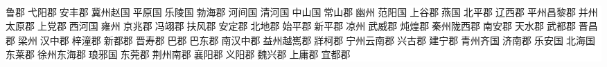 鲁郡 
弋阳郡 
安丰郡 
冀州赵国 
平原国 
乐陵国 
勃海郡 
河间国 
清河国 
中山国 
常山郡 
幽州 
范阳国 
上谷郡 
燕国 
北平郡 
辽西郡 
平州昌黎郡 
并州太原郡 
上党郡 
西河国 
雍州 
京兆郡 
冯翊郡 
扶风郡 
安定郡 
北地郡 
始平郡 
新平郡 
凉州 
武威郡 
炖煌郡 
秦州陇西郡 
南安郡 
天水郡 
武都郡 
晋昌郡 
梁州 
汉中郡 
梓潼郡 
新都郡 
晋寿郡 
巴郡 
巴东郡 
南汉中郡 
益州越嶲郡 
牂柯郡 
宁州云南郡 
兴古郡 
建宁郡 
青州齐国 
济南郡 
乐安国 
北海国 
东莱郡 
徐州东海郡 
琅邪国 
东莞郡 
荆州南郡 
襄阳郡 
义阳郡 
魏兴郡 
上庸郡 
宜都郡 